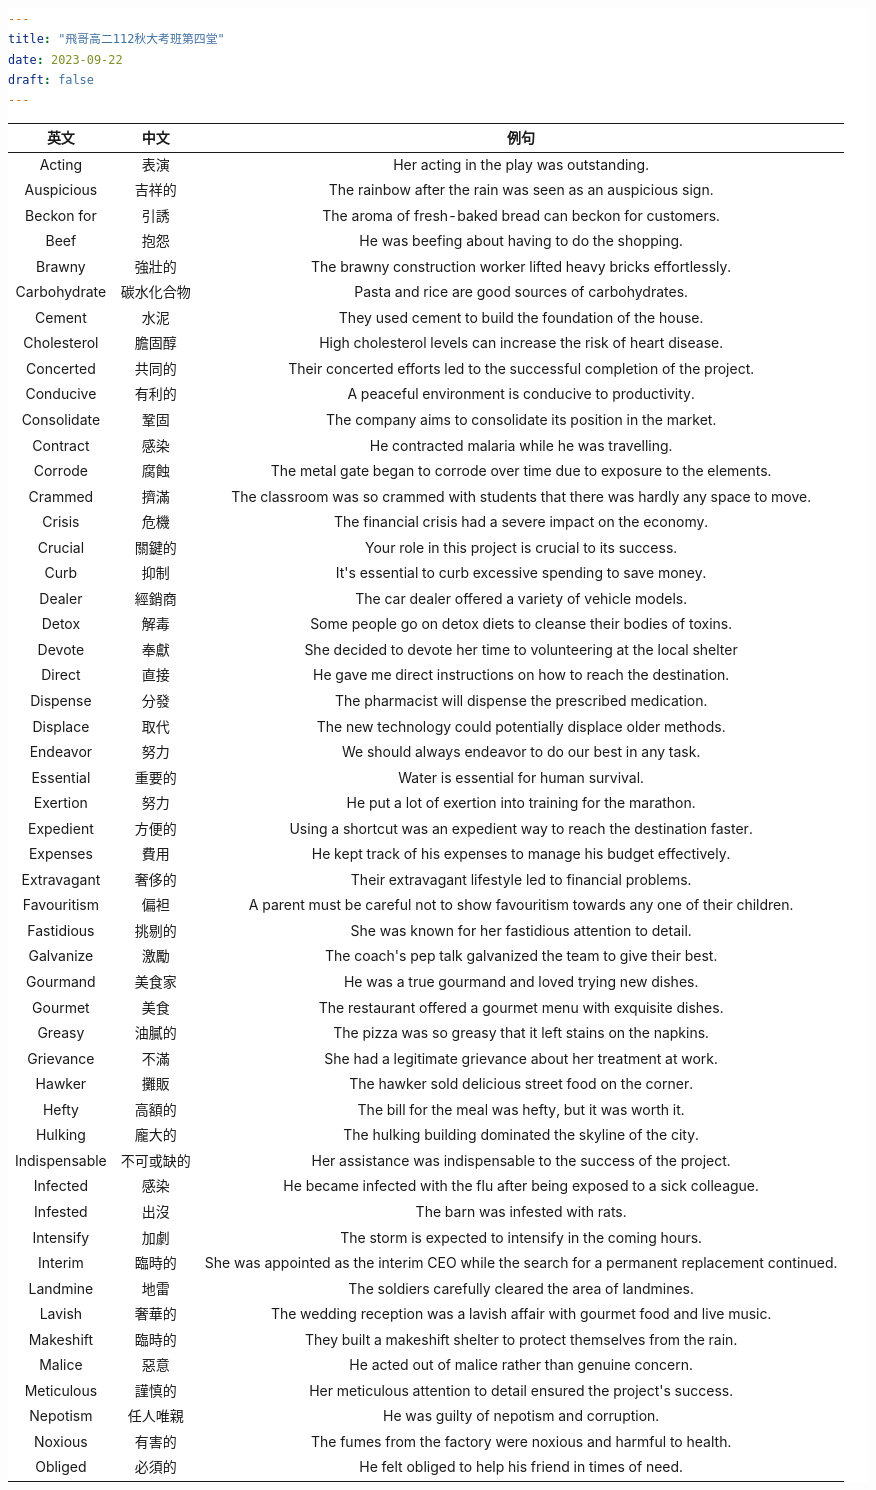 ```yaml
---
title: "飛哥高二112秋大考班第四堂"
date: 2023-09-22
draft: false
---
```


英文 | 中文 | 例句
:---------:|:---------:|:---------:
Acting | 表演 | Her acting in the play was outstanding.
Auspicious | 吉祥的 | The rainbow after the rain was seen as an auspicious sign.
Beckon for | 引誘 | The aroma of fresh-baked bread can beckon for customers.
Beef | 抱怨 | He was beefing about having to do the shopping.
Brawny | 強壯的 | The brawny construction worker lifted heavy bricks effortlessly.
Carbohydrate | 碳水化合物 | Pasta and rice are good sources of carbohydrates.
Cement | 水泥 | They used cement to build the foundation of the house.
Cholesterol | 膽固醇 | High cholesterol levels can increase the risk of heart disease.
Concerted | 共同的 | Their concerted efforts led to the successful completion of the project.
Conducive | 有利的 | A peaceful environment is conducive to productivity.
Consolidate | 鞏固 | The company aims to consolidate its position in the market.
Contract | 感染 | He contracted malaria while he was travelling.
Corrode | 腐蝕 | The metal gate began to corrode over time due to exposure to the elements.
Crammed | 擠滿 | The classroom was so crammed with students that there was hardly any space to move.
Crisis | 危機 | The financial crisis had a severe impact on the economy.
Crucial | 關鍵的 | Your role in this project is crucial to its success.
Curb | 抑制 | It's essential to curb excessive spending to save money.
Dealer | 經銷商 | The car dealer offered a variety of vehicle models.
Detox | 解毒 | Some people go on detox diets to cleanse their bodies of toxins.
Devote | 奉獻 | She decided to devote her time to volunteering at the local shelter
Direct | 直接 | He gave me direct instructions on how to reach the destination.
Dispense | 分發 | The pharmacist will dispense the prescribed medication.
Displace | 取代 | The new technology could potentially displace older methods.
Endeavor | 努力 | We should always endeavor to do our best in any task.
Essential | 重要的 | Water is essential for human survival.
Exertion | 努力 | He put a lot of exertion into training for the marathon.
Expedient | 方便的 | Using a shortcut was an expedient way to reach the destination faster.
Expenses | 費用 | He kept track of his expenses to manage his budget effectively.
Extravagant | 奢侈的 | Their extravagant lifestyle led to financial problems.
Favouritism | 偏袒 | A parent must be careful not to show favouritism towards any one of their children.
Fastidious | 挑剔的 | She was known for her fastidious attention to detail.
Galvanize | 激勵 | The coach's pep talk galvanized the team to give their best.
Gourmand | 美食家 | He was a true gourmand and loved trying new dishes.
Gourmet | 美食 | The restaurant offered a gourmet menu with exquisite dishes.
Greasy | 油膩的 | The pizza was so greasy that it left stains on the napkins.
Grievance | 不滿 | She had a legitimate grievance about her treatment at work.
Hawker | 攤販 | The hawker sold delicious street food on the corner.
Hefty | 高額的 | The bill for the meal was hefty, but it was worth it.
Hulking | 龐大的 | The hulking building dominated the skyline of the city.
Indispensable | 不可或缺的 | Her assistance was indispensable to the success of the project.
Infected | 感染 | He became infected with the flu after being exposed to a sick colleague.
Infested | 出沒 | The barn was infested with rats.
Intensify | 加劇 | The storm is expected to intensify in the coming hours.
Interim | 臨時的 | She was appointed as the interim CEO while the search for a permanent replacement continued.
Landmine | 地雷 | The soldiers carefully cleared the area of landmines.
Lavish | 奢華的 | The wedding reception was a lavish affair with gourmet food and live music.
Makeshift | 臨時的 | They built a makeshift shelter to protect themselves from the rain.
Malice | 惡意 | He acted out of malice rather than genuine concern.
Meticulous | 謹慎的 | Her meticulous attention to detail ensured the project's success.
Nepotism | 任人唯親 | He was guilty of nepotism and corruption.
Noxious | 有害的 | The fumes from the factory were noxious and harmful to health.
Obliged | 必須的 | He felt obliged to help his friend in times of need.